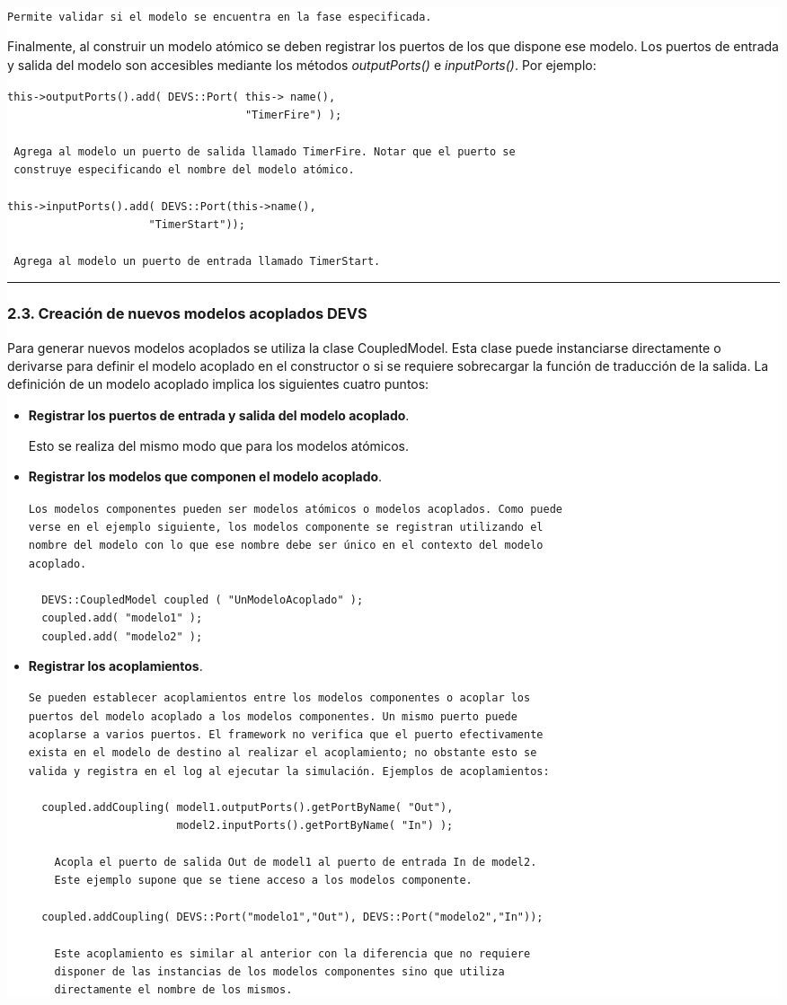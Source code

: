     Permite validar si el modelo se encuentra en la fase especificada.


Finalmente, al construir un modelo atómico se deben registrar los puertos de los que dispone ese modelo. Los puertos de entrada y salida del modelo son accesibles mediante los métodos *outputPorts()* e *inputPorts()*. Por ejemplo:

    this->outputPorts().add( DEVS::Port( this-> name(),
                                         "TimerFire") );
                                         
     Agrega al modelo un puerto de salida llamado TimerFire. Notar que el puerto se 
     construye especificando el nombre del modelo atómico.
     
    this->inputPorts().add( DEVS::Port(this->name(),
                          "TimerStart"));
                          
     Agrega al modelo un puerto de entrada llamado TimerStart.

------------------------------------------------------------------------------------------
 
### 2.3. Creación de nuevos modelos acoplados DEVS 

Para generar nuevos modelos acoplados se utiliza la clase CoupledModel. Esta clase puede 
instanciarse directamente o derivarse para definir el modelo acoplado en el constructor o 
si se requiere sobrecargar la función de traducción de la salida. La definición de un 
modelo acoplado implica  los siguientes cuatro puntos:

* __Registrar los puertos de entrada y salida del modelo acoplado__.

     Esto se realiza del mismo modo que para los modelos atómicos.

* __Registrar los modelos que componen el modelo acoplado__.

      Los modelos componentes pueden ser modelos atómicos o modelos acoplados. Como puede 
      verse en el ejemplo siguiente, los modelos componente se registran utilizando el 
      nombre del modelo con lo que ese nombre debe ser único en el contexto del modelo 
      acoplado.

        DEVS::CoupledModel coupled ( "UnModeloAcoplado" );
        coupled.add( "modelo1" );
        coupled.add( "modelo2" );

* __Registrar los acoplamientos__.

      Se pueden establecer acoplamientos entre los modelos componentes o acoplar los 
      puertos del modelo acoplado a los modelos componentes. Un mismo puerto puede 
      acoplarse a varios puertos. El framework no verifica que el puerto efectivamente 
      exista en el modelo de destino al realizar el acoplamiento; no obstante esto se 
      valida y registra en el log al ejecutar la simulación. Ejemplos de acoplamientos:

        coupled.addCoupling( model1.outputPorts().getPortByName( "Out"),
                             model2.inputPorts().getPortByName( "In") );

          Acopla el puerto de salida Out de model1 al puerto de entrada In de model2. 
          Este ejemplo supone que se tiene acceso a los modelos componente.

        coupled.addCoupling( DEVS::Port("modelo1","Out"), DEVS::Port("modelo2","In"));

          Este acoplamiento es similar al anterior con la diferencia que no requiere 
          disponer de las instancias de los modelos componentes sino que utiliza 
          directamente el nombre de los mismos.
